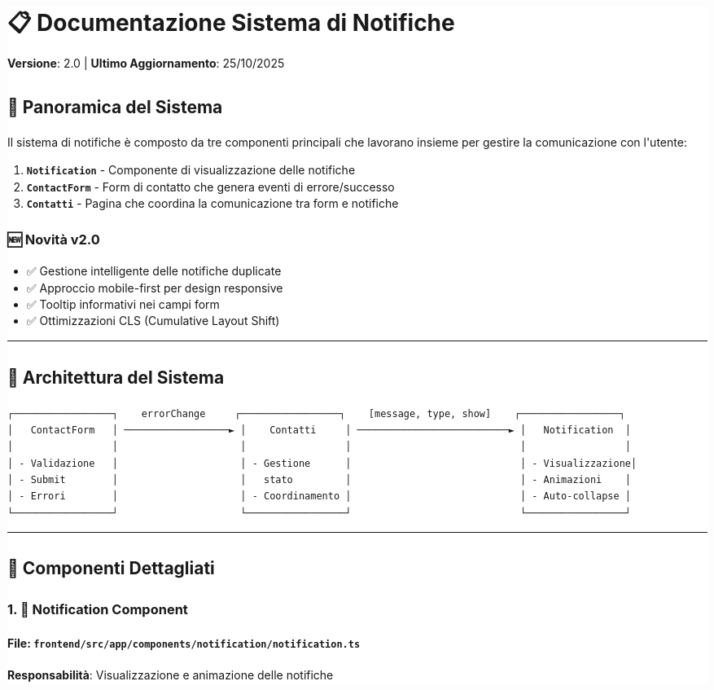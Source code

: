 # 📋 Documentazione Sistema di Notifiche

**Versione**: 2.0 | **Ultimo Aggiornamento**: 25/10/2025

## 🎯 Panoramica del Sistema

Il sistema di notifiche è composto da tre componenti principali che lavorano insieme per gestire la comunicazione con l'utente:

1. **`Notification`** - Componente di visualizzazione delle notifiche
2. **`ContactForm`** - Form di contatto che genera eventi di errore/successo
3. **`Contatti`** - Pagina che coordina la comunicazione tra form e notifiche

### 🆕 Novità v2.0
- ✅ Gestione intelligente delle notifiche duplicate
- ✅ Approccio mobile-first per design responsive
- ✅ Tooltip informativi nei campi form
- ✅ Ottimizzazioni CLS (Cumulative Layout Shift)

---

## 🧩 Architettura del Sistema

```
┌─────────────────┐    errorChange     ┌─────────────────┐    [message, type, show]    ┌─────────────────┐
│   ContactForm   │ ──────────────────► │    Contatti     │ ──────────────────────────► │   Notification  │
│                 │                     │                 │                             │                 │
│ - Validazione   │                     │ - Gestione      │                             │ - Visualizzazione│
│ - Submit        │                     │   stato         │                             │ - Animazioni    │
│ - Errori        │                     │ - Coordinamento │                             │ - Auto-collapse │
└─────────────────┘                     └─────────────────┘                             └─────────────────┘
```

---

## 📁 Componenti Dettagliati

### 1. 🎨 **Notification Component**

#### **File**: `frontend/src/app/components/notification/notification.ts`

**Responsabilità**: Visualizzazione e animazione delle notifiche
